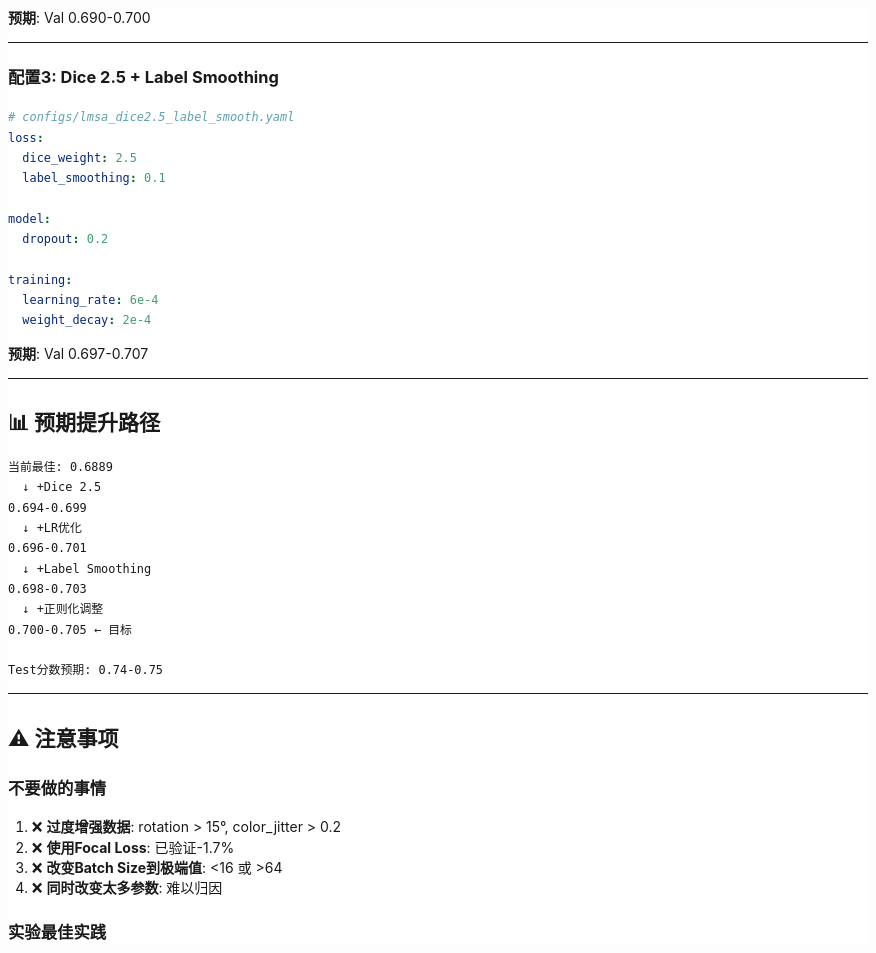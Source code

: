 **预期**: Val 0.690-0.700

---

### 配置3: Dice 2.5 + Label Smoothing

```yaml
# configs/lmsa_dice2.5_label_smooth.yaml
loss:
  dice_weight: 2.5
  label_smoothing: 0.1

model:
  dropout: 0.2

training:
  learning_rate: 6e-4
  weight_decay: 2e-4
```

**预期**: Val 0.697-0.707

---

## 📊 预期提升路径

```
当前最佳: 0.6889
  ↓ +Dice 2.5
0.694-0.699
  ↓ +LR优化
0.696-0.701
  ↓ +Label Smoothing
0.698-0.703
  ↓ +正则化调整
0.700-0.705 ← 目标

Test分数预期: 0.74-0.75
```

---

## ⚠️ 注意事项

### 不要做的事情

1. ❌ **过度增强数据**: rotation > 15°, color_jitter > 0.2
2. ❌ **使用Focal Loss**: 已验证-1.7%
3. ❌ **改变Batch Size到极端值**: <16 或 >64
4. ❌ **同时改变太多参数**: 难以归因

### 实验最佳实践
